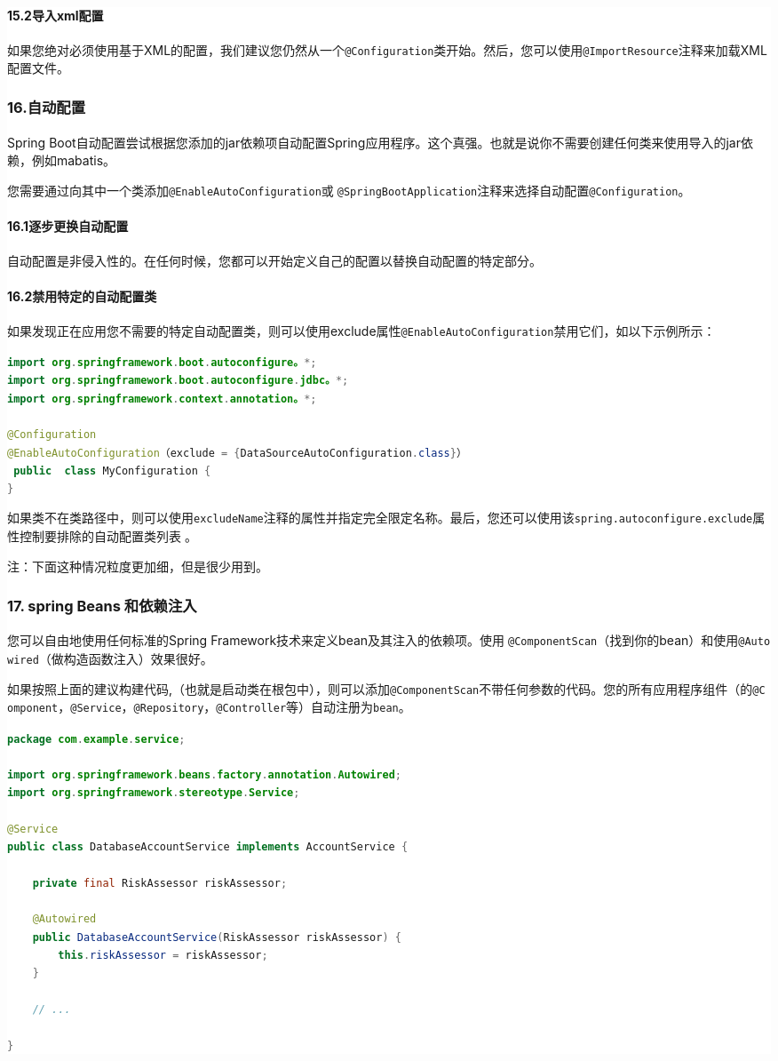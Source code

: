 #### 15.2导入xml配置

如果您绝对必须使用基于XML的配置，我们建议您仍然从一个`@Configuration`类开始。然后，您可以使用`@ImportResource`注释来加载XML配置文件。

### 16.自动配置

Spring Boot自动配置尝试根据您添加的jar依赖项自动配置Spring应用程序。这个真强。也就是说你不需要创建任何类来使用导入的jar依赖，例如mabatis。

您需要通过向其中一个类添加`@EnableAutoConfiguration`或 `@SpringBootApplication`注释来选择自动配置`@Configuration`。

#### 16.1逐步更换自动配置

自动配置是非侵入性的。在任何时候，您都可以开始定义自己的配置以替换自动配置的特定部分。

#### 16.2禁用特定的自动配置类

如果发现正在应用您不需要的特定自动配置类，则可以使用exclude属性`@EnableAutoConfiguration`禁用它们，如以下示例所示：

```java
import org.springframework.boot.autoconfigure。*;
import org.springframework.boot.autoconfigure.jdbc。*;
import org.springframework.context.annotation。*;

@Configuration 
@EnableAutoConfiguration（exclude = {DataSourceAutoConfiguration.class}）
 public  class MyConfiguration {
}
```

如果类不在类路径中，则可以使用`excludeName`注释的属性并指定完全限定名称。最后，您还可以使用该`spring.autoconfigure.exclude`属性控制要排除的自动配置类列表 。

注：下面这种情况粒度更加细，但是很少用到。

### 17. spring Beans 和依赖注入

您可以自由地使用任何标准的Spring Framework技术来定义bean及其注入的依赖项。使用 `@ComponentScan`（找到你的bean）和使用`@Autowired`（做构造函数注入）效果很好。

如果按照上面的建议构建代码,（也就是启动类在根包中），则可以添加`@ComponentScan`不带任何参数的代码。您的所有应用程序组件（的`@Component`，`@Service`，`@Repository`，`@Controller`等）自动注册为`bean`。

```java
package com.example.service;

import org.springframework.beans.factory.annotation.Autowired;
import org.springframework.stereotype.Service;

@Service
public class DatabaseAccountService implements AccountService {

	private final RiskAssessor riskAssessor;

	@Autowired
	public DatabaseAccountService(RiskAssessor riskAssessor) {
		this.riskAssessor = riskAssessor;
	}

	// ...

}
```
